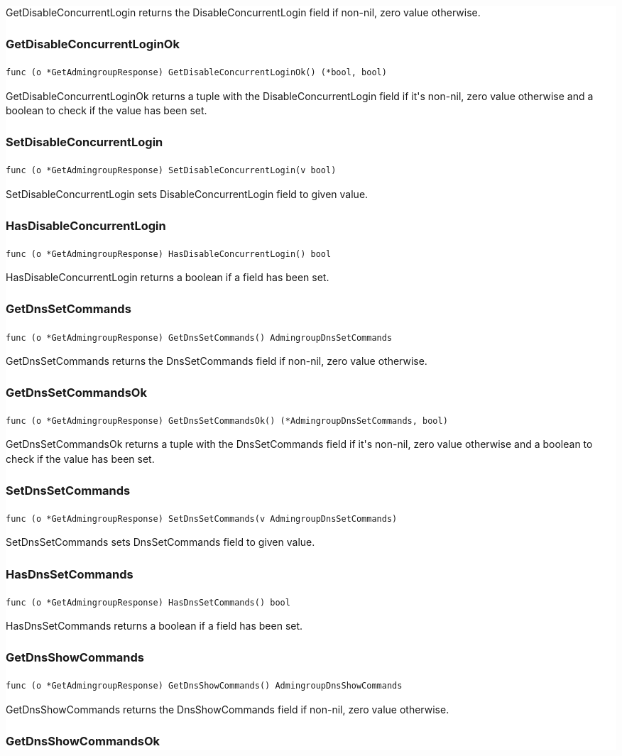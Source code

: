 GetDisableConcurrentLogin returns the DisableConcurrentLogin field if non-nil, zero value otherwise.

### GetDisableConcurrentLoginOk

`func (o *GetAdmingroupResponse) GetDisableConcurrentLoginOk() (*bool, bool)`

GetDisableConcurrentLoginOk returns a tuple with the DisableConcurrentLogin field if it's non-nil, zero value otherwise
and a boolean to check if the value has been set.

### SetDisableConcurrentLogin

`func (o *GetAdmingroupResponse) SetDisableConcurrentLogin(v bool)`

SetDisableConcurrentLogin sets DisableConcurrentLogin field to given value.

### HasDisableConcurrentLogin

`func (o *GetAdmingroupResponse) HasDisableConcurrentLogin() bool`

HasDisableConcurrentLogin returns a boolean if a field has been set.

### GetDnsSetCommands

`func (o *GetAdmingroupResponse) GetDnsSetCommands() AdmingroupDnsSetCommands`

GetDnsSetCommands returns the DnsSetCommands field if non-nil, zero value otherwise.

### GetDnsSetCommandsOk

`func (o *GetAdmingroupResponse) GetDnsSetCommandsOk() (*AdmingroupDnsSetCommands, bool)`

GetDnsSetCommandsOk returns a tuple with the DnsSetCommands field if it's non-nil, zero value otherwise
and a boolean to check if the value has been set.

### SetDnsSetCommands

`func (o *GetAdmingroupResponse) SetDnsSetCommands(v AdmingroupDnsSetCommands)`

SetDnsSetCommands sets DnsSetCommands field to given value.

### HasDnsSetCommands

`func (o *GetAdmingroupResponse) HasDnsSetCommands() bool`

HasDnsSetCommands returns a boolean if a field has been set.

### GetDnsShowCommands

`func (o *GetAdmingroupResponse) GetDnsShowCommands() AdmingroupDnsShowCommands`

GetDnsShowCommands returns the DnsShowCommands field if non-nil, zero value otherwise.

### GetDnsShowCommandsOk
